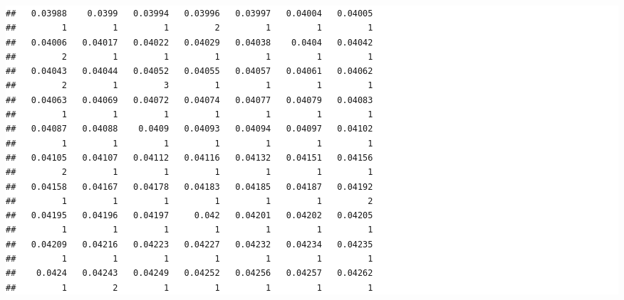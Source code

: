     ##   0.03988    0.0399   0.03994   0.03996   0.03997   0.04004   0.04005 
    ##         1         1         1         2         1         1         1 
    ##   0.04006   0.04017   0.04022   0.04029   0.04038    0.0404   0.04042 
    ##         2         1         1         1         1         1         1 
    ##   0.04043   0.04044   0.04052   0.04055   0.04057   0.04061   0.04062 
    ##         2         1         3         1         1         1         1 
    ##   0.04063   0.04069   0.04072   0.04074   0.04077   0.04079   0.04083 
    ##         1         1         1         1         1         1         1 
    ##   0.04087   0.04088    0.0409   0.04093   0.04094   0.04097   0.04102 
    ##         1         1         1         1         1         1         1 
    ##   0.04105   0.04107   0.04112   0.04116   0.04132   0.04151   0.04156 
    ##         2         1         1         1         1         1         1 
    ##   0.04158   0.04167   0.04178   0.04183   0.04185   0.04187   0.04192 
    ##         1         1         1         1         1         1         2 
    ##   0.04195   0.04196   0.04197     0.042   0.04201   0.04202   0.04205 
    ##         1         1         1         1         1         1         1 
    ##   0.04209   0.04216   0.04223   0.04227   0.04232   0.04234   0.04235 
    ##         1         1         1         1         1         1         1 
    ##    0.0424   0.04243   0.04249   0.04252   0.04256   0.04257   0.04262 
    ##         1         2         1         1         1         1         1 